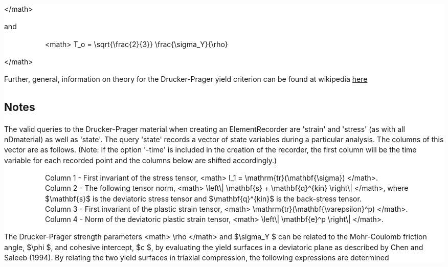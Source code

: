 </dl>
<p>&lt;/math&gt;</p>
<p>and</p>
<dl>
<dt></dt>
<dd>
<dl>
<dt></dt>
<dd>
&lt;math&gt; T_o = \sqrt{\frac{2}{3}} \frac{\sigma_Y}{\rho}
</dd>
</dl>
</dd>
</dl>
<p>&lt;/math&gt;</p>
<p>Further, general, information on theory for the Drucker-Prager yield
criterion can be found at wikipedia <a
href="http://en.wikipedia.org/wiki/Drucker_Prager_yield_criterion">here</a></p>
<h2 id="notes">Notes</h2>
<p>The valid queries to the Drucker-Prager material when creating an
ElementRecorder are 'strain' and 'stress' (as with all nDmaterial) as
well as 'state'. The query 'state' records a vector of state variables
during a particular analysis. The columns of this vector are as follows.
(Note: If the option '-time' is included in the creation of the
recorder, the first column will be the time variable for each recorded
point and the columns below are shifted accordingly.)</p>
<dl>
<dt></dt>
<dd>
<dl>
<dt></dt>
<dd>
Column 1 - First invariant of the stress tensor, &lt;math&gt; I_1 =
\mathrm{tr}(\mathbf{\sigma}) &lt;/math&gt;.
</dd>
<dd>
Column 2 - The following tensor norm, &lt;math&gt; \left\| \mathbf{s} +
\mathbf{q}^{kin} \right\| &lt;/math&gt;, where
$\mathbf{s}$ is the deviatoric stress tensor and
$\mathbf{q}^{kin}$ is the back-stress tensor.
</dd>
<dd>
Column 3 - First invariant of the plastic strain tensor, &lt;math&gt;
\mathrm{tr}(\mathbf{\varepsilon}^p) &lt;/math&gt;.
</dd>
<dd>
Column 4 - Norm of the deviatoric plastic strain tensor, &lt;math&gt;
\left\| \mathbf{e}^p \right\| &lt;/math&gt;.
</dd>
</dl>
</dd>
</dl>
<p>The Drucker-Prager strength parameters &lt;math&gt; \rho
&lt;/math&gt; and $\sigma_Y $ can be related to
the Mohr-Coulomb friction angle, $\phi $, and
cohesive intercept, $c $, by evaluating the
yield surfaces in a deviatoric plane as described by Chen and Saleeb
(1994). By relating the two yield surfaces in triaxial compression, the
following expressions are determined</p>
<dl>
<dt></dt>
<dd>
<dl>
<dt></dt>
